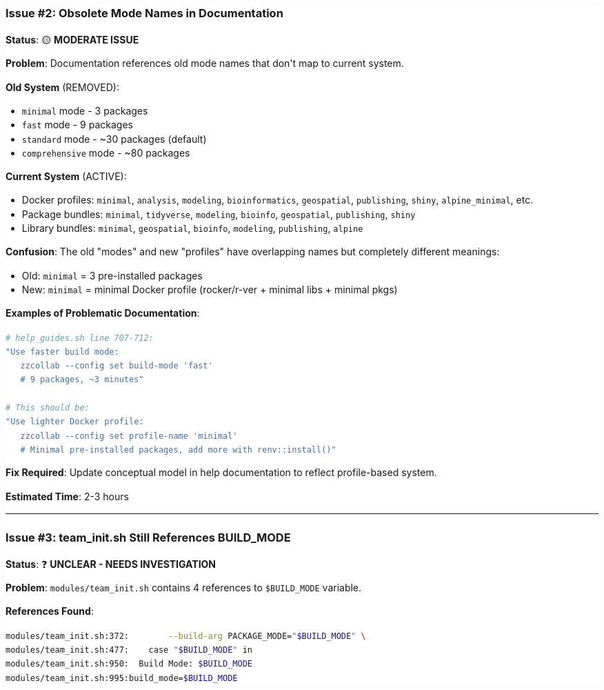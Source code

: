 
### Issue #2: Obsolete Mode Names in Documentation

**Status**: 🟡 **MODERATE ISSUE**

**Problem**: Documentation references old mode names that don't map to current system.

**Old System** (REMOVED):
- `minimal` mode - 3 packages
- `fast` mode - 9 packages
- `standard` mode - ~30 packages (default)
- `comprehensive` mode - ~80 packages

**Current System** (ACTIVE):
- Docker profiles: `minimal`, `analysis`, `modeling`, `bioinformatics`, `geospatial`, `publishing`, `shiny`, `alpine_minimal`, etc.
- Package bundles: `minimal`, `tidyverse`, `modeling`, `bioinfo`, `geospatial`, `publishing`, `shiny`
- Library bundles: `minimal`, `geospatial`, `bioinfo`, `modeling`, `publishing`, `alpine`

**Confusion**: The old "modes" and new "profiles" have overlapping names but completely different meanings:
- Old: `minimal` = 3 pre-installed packages
- New: `minimal` = minimal Docker profile (rocker/r-ver + minimal libs + minimal pkgs)

**Examples of Problematic Documentation**:

```bash
# help_guides.sh line 707-712:
"Use faster build mode:
   zzcollab --config set build-mode 'fast'
   # 9 packages, ~3 minutes"

# This should be:
"Use lighter Docker profile:
   zzcollab --config set profile-name 'minimal'
   # Minimal pre-installed packages, add more with renv::install()"
```

**Fix Required**: Update conceptual model in help documentation to reflect profile-based system.

**Estimated Time**: 2-3 hours

---

### Issue #3: team_init.sh Still References BUILD_MODE

**Status**: ❓ **UNCLEAR - NEEDS INVESTIGATION**

**Problem**: `modules/team_init.sh` contains 4 references to `$BUILD_MODE` variable.

**References Found**:
```bash
modules/team_init.sh:372:        --build-arg PACKAGE_MODE="$BUILD_MODE" \
modules/team_init.sh:477:    case "$BUILD_MODE" in
modules/team_init.sh:950:  Build Mode: $BUILD_MODE
modules/team_init.sh:995:build_mode=$BUILD_MODE
```
